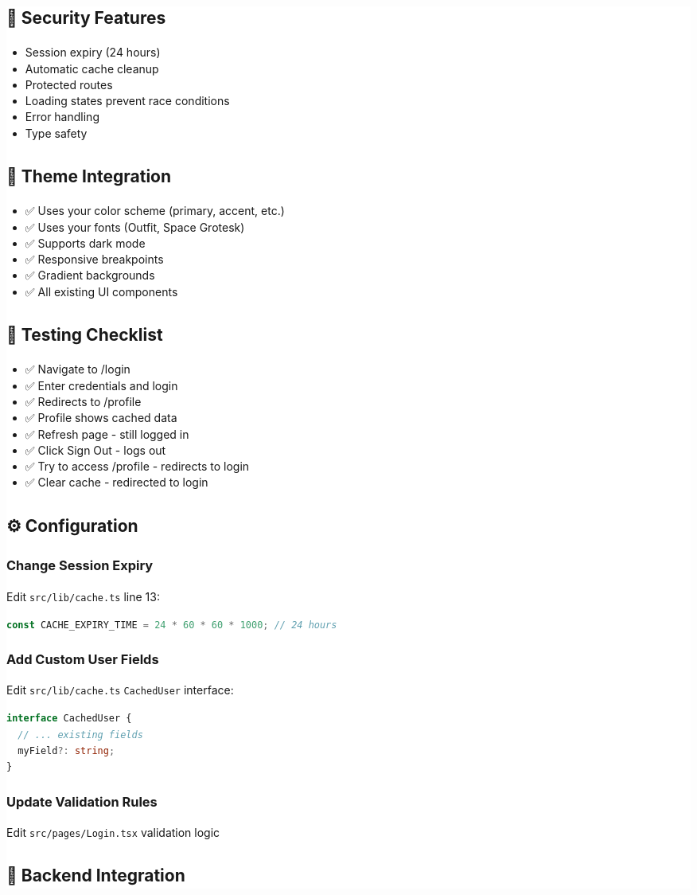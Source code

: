 ## 🔐 Security Features

- Session expiry (24 hours)
- Automatic cache cleanup
- Protected routes
- Loading states prevent race conditions
- Error handling
- Type safety

## 🎨 Theme Integration

- ✅ Uses your color scheme (primary, accent, etc.)
- ✅ Uses your fonts (Outfit, Space Grotesk)
- ✅ Supports dark mode
- ✅ Responsive breakpoints
- ✅ Gradient backgrounds
- ✅ All existing UI components

## 🧪 Testing Checklist

- ✅ Navigate to /login
- ✅ Enter credentials and login
- ✅ Redirects to /profile
- ✅ Profile shows cached data
- ✅ Refresh page - still logged in
- ✅ Click Sign Out - logs out
- ✅ Try to access /profile - redirects to login
- ✅ Clear cache - redirected to login

## ⚙️ Configuration

### Change Session Expiry
Edit `src/lib/cache.ts` line 13:
```javascript
const CACHE_EXPIRY_TIME = 24 * 60 * 60 * 1000; // 24 hours
```

### Add Custom User Fields
Edit `src/lib/cache.ts` `CachedUser` interface:
```typescript
interface CachedUser {
  // ... existing fields
  myField?: string;
}
```

### Update Validation Rules
Edit `src/pages/Login.tsx` validation logic

## 🔌 Backend Integration
